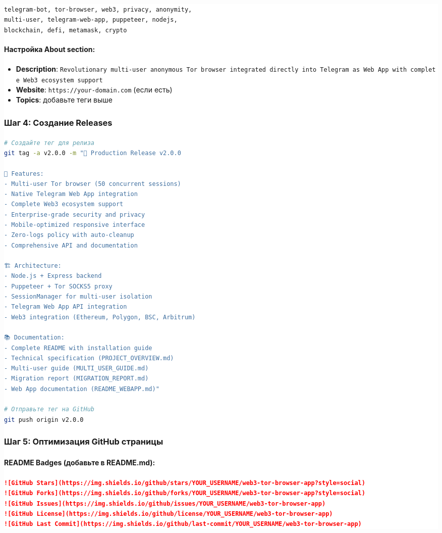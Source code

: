 ```
telegram-bot, tor-browser, web3, privacy, anonymity, 
multi-user, telegram-web-app, puppeteer, nodejs, 
blockchain, defi, metamask, crypto
```

#### Настройка About section:

- **Description**: `Revolutionary multi-user anonymous Tor browser integrated directly into Telegram as Web App with complete Web3 ecosystem support`
- **Website**: `https://your-domain.com` (если есть)
- **Topics**: добавьте теги выше

### Шаг 4: Создание Releases

```bash
# Создайте тег для релиза
git tag -a v2.0.0 -m "🎉 Production Release v2.0.0

🚀 Features:
- Multi-user Tor browser (50 concurrent sessions)
- Native Telegram Web App integration  
- Complete Web3 ecosystem support
- Enterprise-grade security and privacy
- Mobile-optimized responsive interface
- Zero-logs policy with auto-cleanup
- Comprehensive API and documentation

🏗️ Architecture:
- Node.js + Express backend
- Puppeteer + Tor SOCKS5 proxy
- SessionManager for multi-user isolation
- Telegram Web App API integration
- Web3 integration (Ethereum, Polygon, BSC, Arbitrum)

📚 Documentation:
- Complete README with installation guide
- Technical specification (PROJECT_OVERVIEW.md)
- Multi-user guide (MULTI_USER_GUIDE.md)
- Migration report (MIGRATION_REPORT.md)
- Web App documentation (README_WEBAPP.md)"

# Отправьте тег на GitHub
git push origin v2.0.0
```

### Шаг 5: Оптимизация GitHub страницы

#### README Badges (добавьте в README.md):

```markdown
![GitHub Stars](https://img.shields.io/github/stars/YOUR_USERNAME/web3-tor-browser-app?style=social)
![GitHub Forks](https://img.shields.io/github/forks/YOUR_USERNAME/web3-tor-browser-app?style=social)
![GitHub Issues](https://img.shields.io/github/issues/YOUR_USERNAME/web3-tor-browser-app)
![GitHub License](https://img.shields.io/github/license/YOUR_USERNAME/web3-tor-browser-app)
![GitHub Last Commit](https://img.shields.io/github/last-commit/YOUR_USERNAME/web3-tor-browser-app)
```
